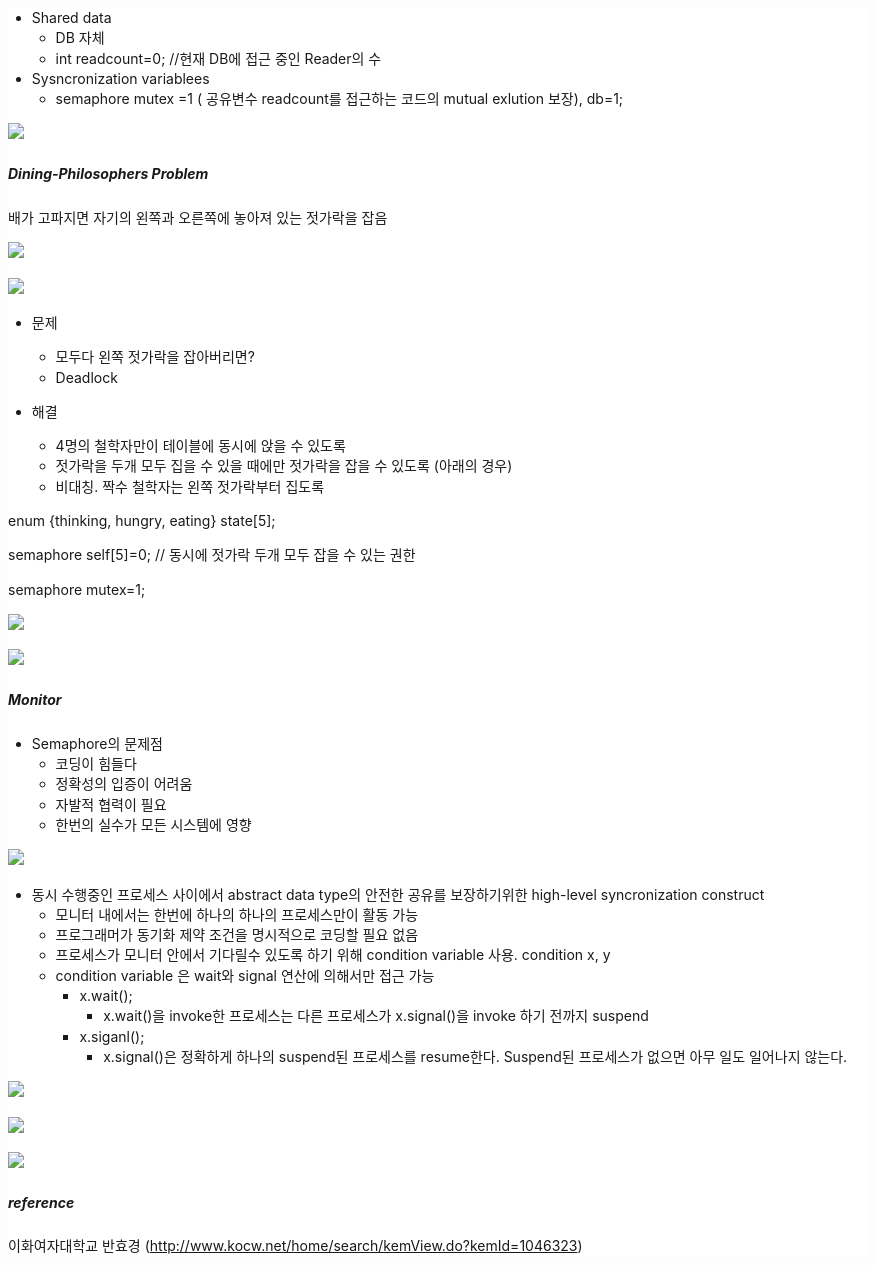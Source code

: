 - Shared data
  - DB 자체
  - int readcount=0; //현재 DB에 접근 중인 Reader의 수
- Sysncronization variablees
  - semaphore mutex =1 ( 공유변수 readcount를 접근하는 코드의 mutual exlution 보장), db=1;

![](/image/os100716.png)

##### Dining-Philosophers Problem

배가 고파지면 자기의 왼쪽과 오른쪽에 놓아져 있는 젓가락을 잡음

![](/image/os100717.png)

![](/image/os100718.png)

- 문제
  - 모두다 왼쪽 젓가락을 잡아버리면? 
  - Deadlock

- 해결
  - 4명의 철학자만이 테이블에 동시에 앉을 수 있도록
  - 젓가락을 두개 모두 집을 수 있을 때에만 젓가락을 잡을 수 있도록 (아래의 경우)
  - 비대칭. 짝수 철학자는 왼쪽 젓가락부터 집도록



enum {thinking, hungry, eating} state[5];

semaphore self[5]=0;	// 동시에 젓가락 두개 모두 잡을 수 있는 권한

semaphore mutex=1;

![](/image/os100719.png)

![](/image/os100720.png)

##### Monitor

- Semaphore의 문제점
  - 코딩이 힘들다
  - 정확성의 입증이 어려움
  - 자발적 협력이 필요
  - 한번의 실수가 모든 시스템에 영향

![](/image/os100721.png)

- 동시 수행중인 프로세스 사이에서 abstract data type의 안전한 공유를 보장하기위한 high-level syncronization  construct 
  - 모니터 내에서는 한번에 하나의 하나의 프로세스만이 활동 가능
  - 프로그래머가 동기화 제약 조건을 명시적으로 코딩할 필요 없음
  - 프로세스가 모니터 안에서 기다릴수 있도록 하기 위해 condition variable 사용. condition x, y
  - condition variable 은 wait와 signal 연산에 의해서만 접근 가능
    - x.wait();
      - x.wait()을 invoke한 프로세스는 다른 프로세스가 x.signal()을 invoke 하기 전까지 suspend
    - x.siganl();
      - x.signal()은 정확하게 하나의 suspend된 프로세스를 resume한다. Suspend된 프로세스가 없으면 아무 일도 일어나지 않는다. 

![](/image/os100722.png)

![](/image/os100723.png)

![](/image/os100724.png)

##### reference

이화여자대학교 반효경 (http://www.kocw.net/home/search/kemView.do?kemId=1046323)
